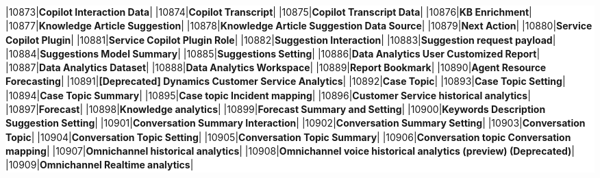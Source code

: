 |10873|**Copilot Interaction Data**|
|10874|**Copilot Transcript**|
|10875|**Copilot Transcript Data**|
|10876|**KB Enrichment**|
|10877|**Knowledge Article Suggestion**|
|10878|**Knowledge Article Suggestion Data Source**|
|10879|**Next Action**|
|10880|**Service Copilot Plugin**|
|10881|**Service Copilot Plugin Role**|
|10882|**Suggestion Interaction**|
|10883|**Suggestion request payload**|
|10884|**Suggestions Model Summary**|
|10885|**Suggestions Setting**|
|10886|**Data Analytics User Customized Report**|
|10887|**Data Analytics Dataset**|
|10888|**Data Analytics Workspace**|
|10889|**Report Bookmark**|
|10890|**Agent Resource Forecasting**|
|10891|**[Deprecated] Dynamics Customer Service Analytics**|
|10892|**Case Topic**|
|10893|**Case Topic Setting**|
|10894|**Case Topic Summary**|
|10895|**Case topic Incident mapping**|
|10896|**Customer Service historical analytics**|
|10897|**Forecast**|
|10898|**Knowledge analytics**|
|10899|**Forecast Summary and Setting**|
|10900|**Keywords Description Suggestion Setting**|
|10901|**Conversation Summary Interaction**|
|10902|**Conversation Summary Setting**|
|10903|**Conversation Topic**|
|10904|**Conversation Topic Setting**|
|10905|**Conversation Topic Summary**|
|10906|**Conversation topic Conversation mapping**|
|10907|**Omnichannel historical analytics**|
|10908|**Omnichannel voice historical analytics (preview) (Deprecated)**|
|10909|**Omnichannel Realtime analytics**|